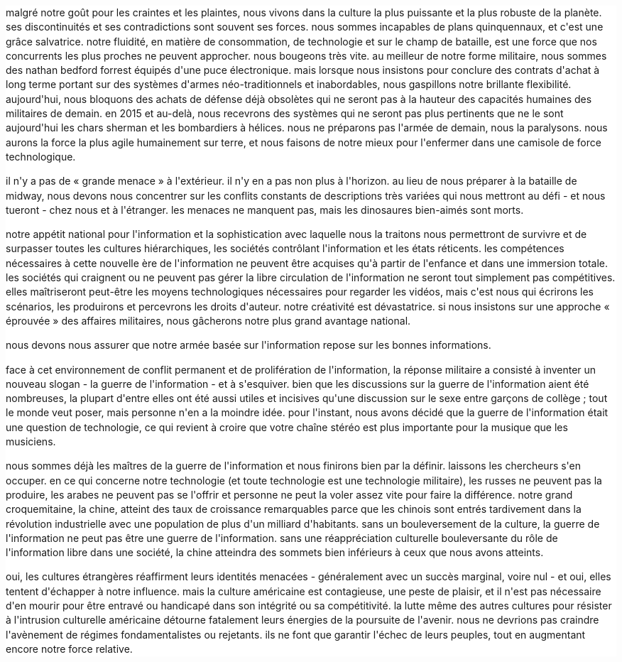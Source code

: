 malgré notre goût pour les craintes et les plaintes, nous vivons dans la culture la plus puissante et la plus robuste de la planète. ses discontinuités et ses contradictions sont souvent ses forces. nous sommes incapables de plans quinquennaux, et c'est une grâce salvatrice. notre fluidité, en matière de consommation, de technologie et sur le champ de bataille, est une force que nos concurrents les plus proches ne peuvent approcher. nous bougeons très vite. au meilleur de notre forme militaire, nous sommes des nathan bedford forrest équipés d'une puce électronique. mais lorsque nous insistons pour conclure des contrats d'achat à long terme portant sur des systèmes d'armes néo-traditionnels et inabordables, nous gaspillons notre brillante flexibilité. aujourd'hui, nous bloquons des achats de défense déjà obsolètes qui ne seront pas à la hauteur des capacités humaines des militaires de demain. en 2015 et au-delà, nous recevrons des systèmes qui ne seront pas plus pertinents que ne le sont aujourd'hui les chars sherman et les bombardiers à hélices. nous ne préparons pas l'armée de demain, nous la paralysons. nous aurons la force la plus agile humainement sur terre, et nous faisons de notre mieux pour l'enfermer dans une camisole de force technologique.

il n'y a pas de « grande menace » à l'extérieur. il n'y en a pas non plus à l'horizon. au lieu de nous préparer à la bataille de midway, nous devons nous concentrer sur les conflits constants de descriptions très variées qui nous mettront au défi - et nous tueront - chez nous et à l'étranger. les menaces ne manquent pas, mais les dinosaures bien-aimés sont morts.

notre appétit national pour l'information et la sophistication avec laquelle nous la traitons nous permettront de survivre et de surpasser toutes les cultures hiérarchiques, les sociétés contrôlant l'information et les états réticents. les compétences nécessaires à cette nouvelle ère de l'information ne peuvent être acquises qu'à partir de l'enfance et dans une immersion totale. les sociétés qui craignent ou ne peuvent pas gérer la libre circulation de l'information ne seront tout simplement pas compétitives. elles maîtriseront peut-être les moyens technologiques nécessaires pour regarder les vidéos, mais c'est nous qui écrirons les scénarios, les produirons et percevrons les droits d'auteur. notre créativité est dévastatrice. si nous insistons sur une approche « éprouvée » des affaires militaires, nous gâcherons notre plus grand avantage national.

nous devons nous assurer que notre armée basée sur l'information repose sur les bonnes informations.

face à cet environnement de conflit permanent et de prolifération de l'information, la réponse militaire a consisté à inventer un nouveau slogan - la guerre de l'information - et à s'esquiver. bien que les discussions sur la guerre de l'information aient été nombreuses, la plupart d'entre elles ont été aussi utiles et incisives qu'une discussion sur le sexe entre garçons de collège ; tout le monde veut poser, mais personne n'en a la moindre idée. pour l'instant, nous avons décidé que la guerre de l'information était une question de technologie, ce qui revient à croire que votre chaîne stéréo est plus importante pour la musique que les musiciens.

nous sommes déjà les maîtres de la guerre de l'information et nous finirons bien par la définir. laissons les chercheurs s'en occuper. en ce qui concerne notre technologie (et toute technologie est une technologie militaire), les russes ne peuvent pas la produire, les arabes ne peuvent pas se l'offrir et personne ne peut la voler assez vite pour faire la différence. notre grand croquemitaine, la chine, atteint des taux de croissance remarquables parce que les chinois sont entrés tardivement dans la révolution industrielle avec une population de plus d'un milliard d'habitants. sans un bouleversement de la culture, la guerre de l'information ne peut pas être une guerre de l'information.
sans une réappréciation culturelle bouleversante du rôle de l'information libre dans une société, la chine atteindra des sommets bien inférieurs à ceux que nous avons atteints.

oui, les cultures étrangères réaffirment leurs identités menacées - généralement avec un succès marginal, voire nul - et oui, elles tentent d'échapper à notre influence. mais la culture américaine est contagieuse, une peste de plaisir, et il n'est pas nécessaire d'en mourir pour être entravé ou handicapé dans son intégrité ou sa compétitivité. la lutte même des autres cultures pour résister à l'intrusion culturelle américaine détourne fatalement leurs énergies de la poursuite de l'avenir. nous ne devrions pas craindre l'avènement de régimes fondamentalistes ou rejetants. ils ne font que garantir l'échec de leurs peuples, tout en augmentant encore notre force relative.

